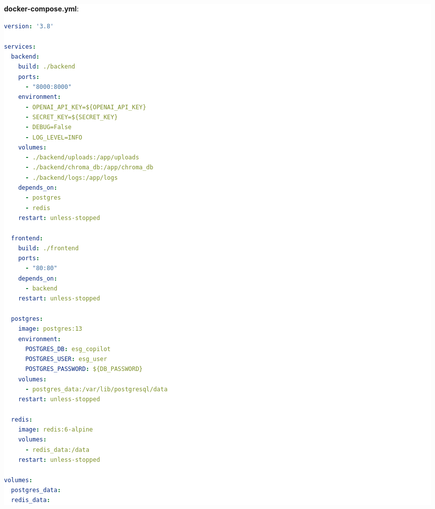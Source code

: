**docker-compose.yml**:
```yaml
version: '3.8'

services:
  backend:
    build: ./backend
    ports:
      - "8000:8000"
    environment:
      - OPENAI_API_KEY=${OPENAI_API_KEY}
      - SECRET_KEY=${SECRET_KEY}
      - DEBUG=False
      - LOG_LEVEL=INFO
    volumes:
      - ./backend/uploads:/app/uploads
      - ./backend/chroma_db:/app/chroma_db
      - ./backend/logs:/app/logs
    depends_on:
      - postgres
      - redis
    restart: unless-stopped

  frontend:
    build: ./frontend
    ports:
      - "80:80"
    depends_on:
      - backend
    restart: unless-stopped

  postgres:
    image: postgres:13
    environment:
      POSTGRES_DB: esg_copilot
      POSTGRES_USER: esg_user
      POSTGRES_PASSWORD: ${DB_PASSWORD}
    volumes:
      - postgres_data:/var/lib/postgresql/data
    restart: unless-stopped

  redis:
    image: redis:6-alpine
    volumes:
      - redis_data:/data
    restart: unless-stopped

volumes:
  postgres_data:
  redis_data:
```
